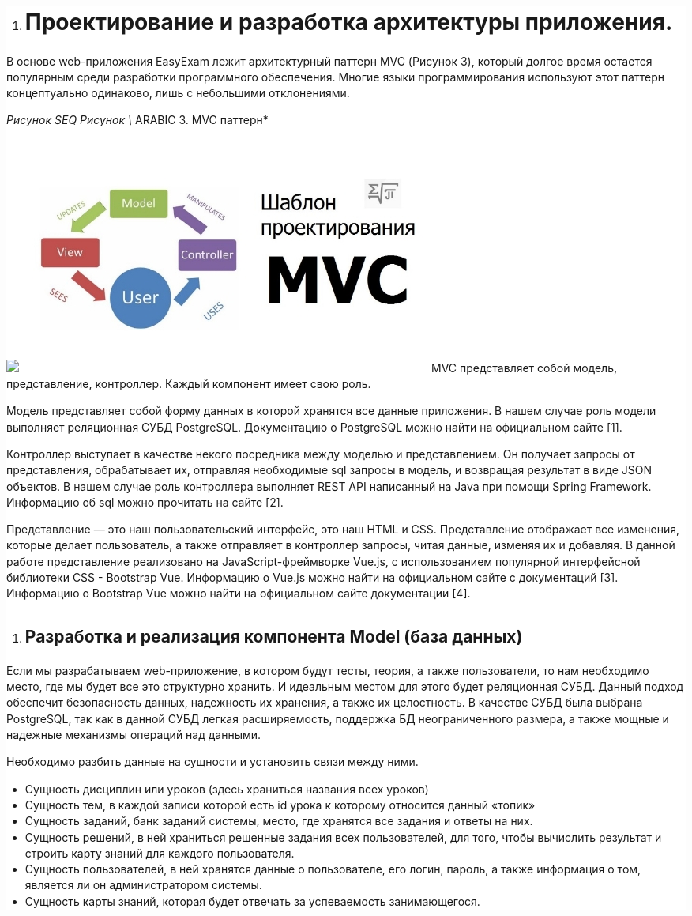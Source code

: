 ﻿1. # Проектирование и разработка архитектуры приложения. 

В основе web-приложения EasyExam лежит архитектурный паттерн MVC (Рисунок 3), который долгое время остается популярным среди разработки программного обеспечения. Многие языки программирования используют этот паттерн концептуально одинаково, лишь с небольшими отклонениями. 

*Рисунок  SEQ Рисунок \\* ARABIC 3. MVC паттерн*

![](picture/Aspose.Words.0615c3fd-228a-49ec-9e01-b5ed7620df71.001.png)![MVC - Суть шаблона на примерах - YouTube](picture/Aspose.Words.0615c3fd-228a-49ec-9e01-b5ed7620df71.002.jpeg)МVC представляет собой модель, представление, контроллер. Каждый компонент имеет свою роль. 

Модель представляет собой форму данных в которой хранятся все данные приложения. В нашем случае роль модели выполняет реляционная СУБД PostgreSQL. Документацию о PostgreSQL можно найти на официальном сайте [1].

Контроллер выступает в качестве некого посредника между моделью и представлением. Он получает запросы от представления, обрабатывает их, отправляя необходимые sql запросы в модель, и возвращая результат в виде JSON объектов. В нашем случае роль контроллера выполняет REST API написанный на Java при помощи Spring Framework. Информацию об sql можно прочитать на сайте [2].

Представление — это наш пользовательский интерфейс, это наш HTML и CSS. Представление отображает все изменения, которые делает пользователь, а также отправляет в контроллер запросы, читая данные, изменяя их и добавляя. В данной работе представление реализовано на JavaScript-фреймворке Vue.js, с использованием популярной интерфейсной библиотеки CSS - Bootstrap Vue. Информацию о Vue.js можно найти на официальном сайте с документаций [3]. Информацию о Bootstrap Vue можно найти на официальном сайте документации [4].

1. ## Разработка и реализация компонента Model (база данных)

Если мы разрабатываем web-приложение, в котором будут тесты, теория, а также пользователи, то нам необходимо место, где мы будет все это структурно хранить. И идеальным местом для этого будет реляционная СУБД. Данный подход обеспечит безопасность данных, надежность их хранения, а также их целостность. В качестве СУБД была выбрана PostgreSQL, так как в данной СУБД легкая расширяемость, поддержка БД неограниченного размера, а также мощные и надежные механизмы операций над данными. 

Необходимо разбить данные на сущности и установить связи между ними. 

- Сущность дисциплин или уроков (здесь храниться названия всех уроков)
- Сущность тем, в каждой записи которой есть id урока к которому относится данный «топик»
- Сущность заданий, банк заданий системы, место, где хранятся все задания и ответы на них. 
- Сущность решений, в ней храниться решенные задания всех пользователей, для того, чтобы вычислить результат и строить карту знаний для каждого пользователя. 
- Сущность пользователей, в ней хранятся данные о пользователе, его логин, пароль, а также информация о том, является ли он администратором системы. 
- Сущность карты знаний, которая будет отвечать за успеваемость занимающегося. 
